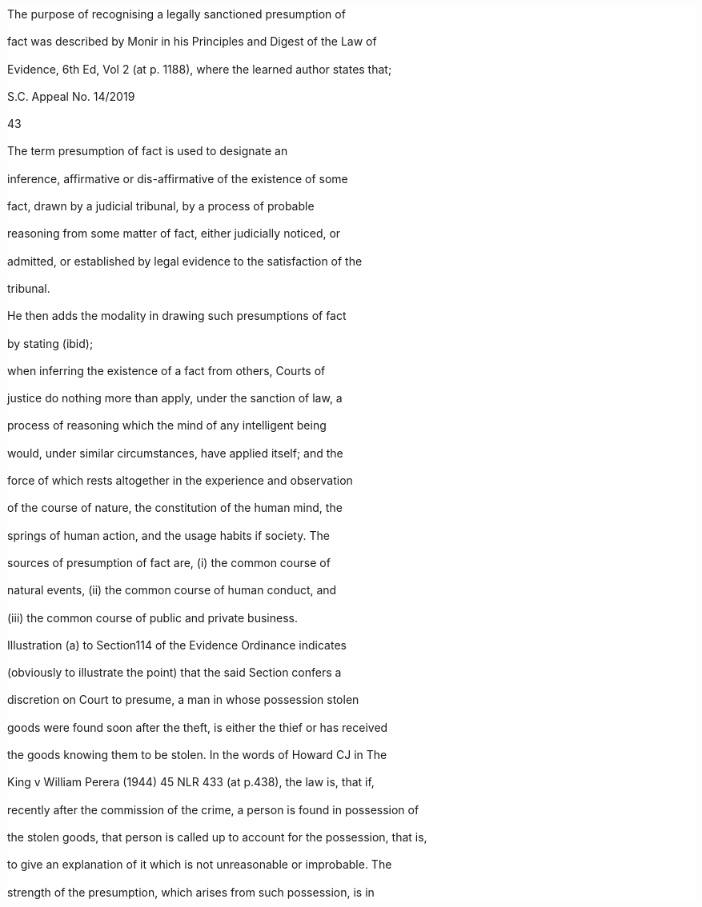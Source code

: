 The purpose of recognising a legally sanctioned presumption of

fact was described by Monir in his Principles and Digest of the Law of

Evidence, 6th Ed, Vol 2 (at p. 1188), where the learned author states that;

S.C. Appeal No. 14/2019

43

The term presumption of fact is used to designate an

inference, affirmative or dis-affirmative of the existence of some

fact, drawn by a judicial tribunal, by a process of probable

reasoning from some matter of fact, either judicially noticed, or

admitted, or established by legal evidence to the satisfaction of the

tribunal.

He then adds the modality in drawing such presumptions of fact

by stating (ibid);

when inferring the existence of a fact from others, Courts of

justice do nothing more than apply, under the sanction of law, a

process of reasoning which the mind of any intelligent being

would, under similar circumstances, have applied itself; and the

force of which rests altogether in the experience and observation

of the course of nature, the constitution of the human mind, the

springs of human action, and the usage habits if society. The

sources of presumption of fact are, (i) the common course of

natural events, (ii) the common course of human conduct, and

(iii) the common course of public and private business.

Illustration (a) to Section114 of the Evidence Ordinance indicates

(obviously to illustrate the point) that the said Section confers a

discretion on Court to presume, a man in whose possession stolen

goods were found soon after the theft, is either the thief or has received

the goods knowing them to be stolen. In the words of Howard CJ in The

King v William Perera (1944) 45 NLR 433 (at p.438), the law is, that if,

recently after the commission of the crime, a person is found in possession of

the stolen goods, that person is called up to account for the possession, that is,

to give an explanation of it which is not unreasonable or improbable. The

strength of the presumption, which arises from such possession, is in
